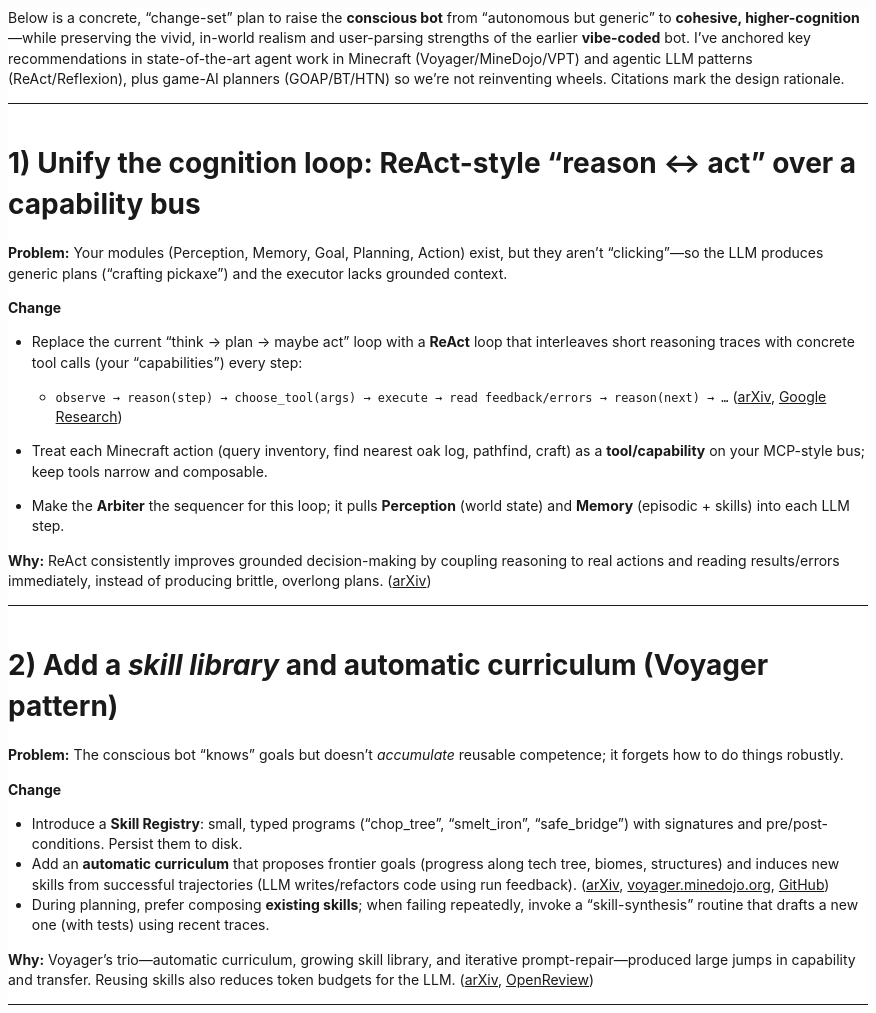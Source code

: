 Below is a concrete, “change-set” plan to raise the **conscious bot** from “autonomous but generic” to **cohesive, higher-cognition**—while preserving the vivid, in-world realism and user-parsing strengths of the earlier **vibe-coded** bot. I’ve anchored key recommendations in state-of-the-art agent work in Minecraft (Voyager/MineDojo/VPT) and agentic LLM patterns (ReAct/Reflexion), plus game-AI planners (GOAP/BT/HTN) so we’re not reinventing wheels. Citations mark the design rationale.

---

# 1) Unify the cognition loop: ReAct-style “reason ↔ act” over a capability bus

**Problem:** Your modules (Perception, Memory, Goal, Planning, Action) exist, but they aren’t “clicking”—so the LLM produces generic plans (“crafting pickaxe”) and the executor lacks grounded context.

**Change**

* Replace the current “think → plan → maybe act” loop with a **ReAct** loop that interleaves short reasoning traces with concrete tool calls (your “capabilities”) every step:

  * `observe → reason(step) → choose_tool(args) → execute → read feedback/errors → reason(next) → …` ([arXiv][1], [Google Research][2])
* Treat each Minecraft action (query inventory, find nearest oak log, pathfind, craft) as a **tool/capability** on your MCP-style bus; keep tools narrow and composable.
* Make the **Arbiter** the sequencer for this loop; it pulls **Perception** (world state) and **Memory** (episodic + skills) into each LLM step.

**Why:** ReAct consistently improves grounded decision-making by coupling reasoning to real actions and reading results/errors immediately, instead of producing brittle, overlong plans. ([arXiv][1])

---

# 2) Add a *skill library* and automatic curriculum (Voyager pattern)

**Problem:** The conscious bot “knows” goals but doesn’t *accumulate* reusable competence; it forgets how to do things robustly.

**Change**

* Introduce a **Skill Registry**: small, typed programs (“chop\_tree”, “smelt\_iron”, “safe\_bridge”) with signatures and pre/post-conditions. Persist them to disk.
* Add an **automatic curriculum** that proposes frontier goals (progress along tech tree, biomes, structures) and induces new skills from successful trajectories (LLM writes/refactors code using run feedback). ([arXiv][3], [voyager.minedojo.org][4], [GitHub][5])
* During planning, prefer composing **existing skills**; when failing repeatedly, invoke a “skill-synthesis” routine that drafts a new one (with tests) using recent traces.

**Why:** Voyager’s trio—automatic curriculum, growing skill library, and iterative prompt-repair—produced large jumps in capability and transfer. Reusing skills also reduces token budgets for the LLM. ([arXiv][3], [OpenReview][6])

---


[1]: https://arxiv.org/abs/2210.03629?utm_source=chatgpt.com "ReAct: Synergizing Reasoning and Acting in Language Models"
[2]: https://research.google/blog/react-synergizing-reasoning-and-acting-in-language-models/?utm_source=chatgpt.com "ReAct: Synergizing Reasoning and Acting in Language ..."
[3]: https://arxiv.org/abs/2305.16291?utm_source=chatgpt.com "Voyager: An Open-Ended Embodied Agent with Large Language Models"
[4]: https://voyager.minedojo.org/?utm_source=chatgpt.com "Voyager | An Open-Ended Embodied Agent with Large ..."
[5]: https://github.com/MineDojo/Voyager?utm_source=chatgpt.com "MineDojo/Voyager: An Open-Ended Embodied Agent with ..."
[6]: https://openreview.net/forum?id=ehfRiF0R3a&utm_source=chatgpt.com "Voyager: An Open-Ended Embodied Agent with Large ..."
[7]: https://www-anw.cs.umass.edu/~barto/courses/cs687/Sutton-Precup-Singh-AIJ99.pdf?utm_source=chatgpt.com "A framework for temporal abstraction in reinforcement ..."
[8]: https://www.sciencedirect.com/science/article/pii/S0004370299000521?utm_source=chatgpt.com "A framework for temporal abstraction in reinforcement ..."
[9]: https://msl.cs.uiuc.edu/~lavalle/cs497/papers/sutton.pdf?utm_source=chatgpt.com "A Framework for Temporal Abstraction in Reinforcement ..."
[10]: https://www.gamedevs.org/uploads/three-states-plan-ai-of-fear.pdf?utm_source=chatgpt.com "Three States and a Plan: The A.I. of F.E.A.R."
[11]: https://www.gamedeveloper.com/design/building-the-ai-of-f-e-a-r-with-goal-oriented-action-planning?utm_source=chatgpt.com "Building the AI of F.E.A.R. with Goal Oriented Action Planning"
[12]: https://gdcvault.com/play/1022019/Goal-Oriented-Action-Planning-Ten?utm_source=chatgpt.com "Goal-Oriented Action Planning: Ten Years Old and No Fear!"
[13]: https://www.sciencedirect.com/science/article/pii/S0921889022000513?utm_source=chatgpt.com "A survey of Behavior Trees in robotics and AI"
[14]: https://www.researchgate.net/publication/312869797_Behavior_Trees_for_Computer_Games?utm_source=chatgpt.com "(PDF) Behavior Trees for Computer Games"
[15]: https://www.gamedeveloper.com/programming/gdc-2005-proceeding-handling-complexity-in-the-i-halo-2-i-ai?utm_source=chatgpt.com "GDC 2005 Proceeding: Handling Complexity in the Halo 2 AI"
[16]: https://arxiv.org/abs/2303.11366?utm_source=chatgpt.com "Reflexion: Language Agents with Verbal Reinforcement Learning"
[17]: https://openreview.net/forum?id=vAElhFcKW6&utm_source=chatgpt.com "Reflexion: language agents with verbal reinforcement ..."
[18]: https://arxiv.org/abs/2206.11795?utm_source=chatgpt.com "Video PreTraining (VPT): Learning to Act by Watching Unlabeled Online Videos"
[19]: https://cdn.openai.com/vpt/Paper.pdf?utm_source=chatgpt.com "Video PreTraining (VPT): Learning to Act by Watching Unlabeled Online Videos"
[20]: https://openai.com/index/vpt/?utm_source=chatgpt.com "Learning to play Minecraft with Video PreTraining"
[21]: https://minedojo.org/?utm_source=chatgpt.com "MineDojo | Building Open-Ended Embodied Agents with ..."
[22]: https://papers.nips.cc/paper_files/paper/2022/file/74a67268c5cc5910f64938cac4526a90-Paper-Datasets_and_Benchmarks.pdf?utm_source=chatgpt.com "MINEDOJO: Building Open-Ended Embodied Agents with ..."